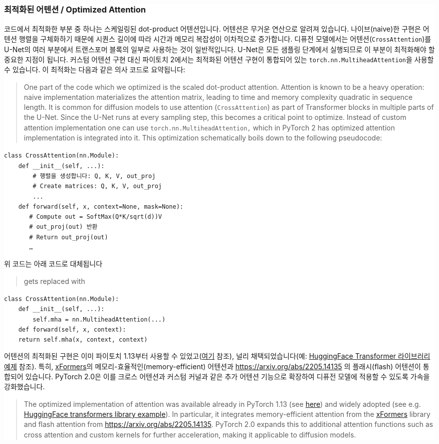 ### 최적화된 어텐션 / Optimized Attention

코드에서 최적화한 부분 중 하나는 스케일링된 dot-product 어텐션입니다. 어텐션은 무거운 연산으로 알려져 있습니다. 나이브(naive)한 구현은 어텐션 행렬을 구체화하기 때문에 시퀀스 길이에 따라 시간과 메모리 복잡성이 이차적으로 증가합니다. 디퓨전 모델에서는 어텐션(`CrossAttention`)를 U-Net의 여러 부분에서 트랜스포머 블록의 일부로 사용하는 것이 일반적입니다. U-Net은 모든 샘플링 단계에서 실행되므로 이 부분이 최적화해야 할 중요한 지점이 됩니다. 커스텀 어텐션 구현 대신 파이토치 2에서는 최적화된 어텐션 구현이 통합되어 있는 `torch.nn.MultiheadAttention`을 사용할 수 있습니다. 이 최적화는 다음과 같은 의사 코드로 요약됩니다:
> One part of the code which we optimized is the scaled dot-product attention. Attention is known to be a heavy operation: naive implementation materializes the attention matrix, leading to time and memory complexity quadratic in sequence length. It is common for diffusion models to use attention (`CrossAttention`) as part of Transformer blocks in multiple parts of the U-Net. Since the U-Net runs at every sampling step, this becomes a critical point to optimize. Instead of custom attention implementation one can use `torch.nn.MultiheadAttention,` which in PyTorch 2 has optimized attention implementation is integrated into it. This optimization schematically boils down to the following pseudocode:

```
class CrossAttention(nn.Module):
    def __init__(self, ...):
        # 행렬을 생성합니다: Q, K, V, out_proj
        # Create matrices: Q, K, V, out_proj
        ...
    def forward(self, x, context=None, mask=None):
       # Compute out = SoftMax(Q*K/sqrt(d))V
       # out_proj(out) 반환
       # Return out_proj(out)
       …
```

위 코드는 아래 코드로 대체됩니다
> gets replaced with

```
class CrossAttention(nn.Module):
    def __init__(self, ...):
        self.mha = nn.MultiheadAttention(...)
    def forward(self, x, context):
	return self.mha(x, context, context)
```

어텐션의 최적화된 구현은 이미 파이토치 1.13부터 사용할 수 있었고([여기](https://pytorch.org/blog/a-better-transformer-for-fast-transformer-encoder-inference/) 참조), 널리 채택되었습니다(예: [HuggingFace Transformer 라이브러리 예제](https://medium.com/pytorch/bettertransformer-out-of-the-box-performance-for-huggingface-transformers-3fbe27d50ab2) 참조). 특히, [xFormers](https://github.com/facebookresearch/xformers)의 메모리-효율적인(memory-efficient) 어텐션과 https://arxiv.org/abs/2205.14135 의 플래시(flash) 어텐션이 통합되어 있습니다. PyTorch 2.0은 이를 크로스 어텐션과 커스텀 커널과 같은 추가 어텐션 기능으로 확장하여 디퓨전 모델에 적용할 수 있도록 가속을 강화했습니다.
> The optimized implementation of attention was available already in PyTorch 1.13 (see [here](https://pytorch.org/blog/a-better-transformer-for-fast-transformer-encoder-inference/)) and widely adopted (see e.g. [HuggingFace transformers library example](https://medium.com/pytorch/bettertransformer-out-of-the-box-performance-for-huggingface-transformers-3fbe27d50ab2)). In particular, it integrates memory-efficient attention from the [xFormers](https://github.com/facebookresearch/xformers) library and flash attention from https://arxiv.org/abs/2205.14135. PyTorch 2.0 expands this to additional attention functions such as cross attention and custom kernels for further acceleration, making it applicable to diffusion models.
